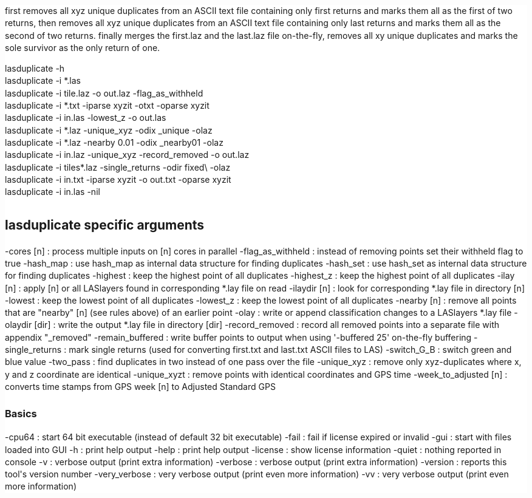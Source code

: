 first removes all xyz unique duplicates from an ASCII text file
containing only first returns and marks them all as the first
of two returns, then removes all xyz unique duplicates from an
ASCII text file containing only last returns and marks them all
as the second of two returns. finally merges the first.laz and
the last.laz file on-the-fly, removes all xy unique duplicates
and marks the sole survivor as the only return of one.


lasduplicate -h  
lasduplicate -i *.las  
lasduplicate -i tile.laz -o out.laz -flag_as_withheld  
lasduplicate -i *.txt -iparse xyzit -otxt -oparse xyzit  
lasduplicate -i in.las -lowest_z -o out.las  
lasduplicate -i *.laz -unique_xyz -odix _unique -olaz  
lasduplicate -i *.laz -nearby 0.01 -odix _nearby01 -olaz  
lasduplicate -i in.laz -unique_xyz -record_removed -o out.laz  
lasduplicate -i tiles\*.laz -single_returns -odir fixed\ -olaz  
lasduplicate -i in.txt -iparse xyzit -o out.txt -oparse xyzit  
lasduplicate -i in.las -nil


## lasduplicate specific arguments

-cores [n]            : process multiple inputs on [n] cores in parallel
-flag_as_withheld     : instead of removing points set their withheld flag to true
-hash_map             : use hash_map as internal data structure for finding duplicates
-hash_set             : use hash_set as internal data structure for finding duplicates
-highest              : keep the highest point of all duplicates
-highest_z            : keep the highest point of all duplicates
-ilay [n]             : apply [n] or all LASlayers found in corresponding *.lay file on read
-ilaydir [n]          : look for corresponding *.lay file in directory [n]
-lowest               : keep the lowest point of all duplicates
-lowest_z             : keep the lowest point of all duplicates
-nearby [n]           : remove all points that are "nearby" [n] (see rules above) of an earlier point
-olay                 : write or append classification changes to a LASlayers *.lay file
-olaydir [dir]        : write the output *.lay file in directory [dir]
-record_removed       : record all removed points into a separate file with appendix "_removed"
-remain_buffered      : write buffer points to output when using '-buffered 25' on-the-fly buffering
-single_returns       : mark single returns (used for converting first.txt and last.txt ASCII files to LAS)
-switch_G_B           : switch green and blue value
-two_pass             : find duplicates in two instead of one pass over the file
-unique_xyz           : remove only xyz-duplicates where x, y and z coordinate are identical
-unique_xyzt          : remove points with identical coordinates and GPS time
-week_to_adjusted [n] : converts time stamps from GPS week [n] to Adjusted Standard GPS

### Basics
-cpu64        : start 64 bit executable (instead of default 32 bit executable)
-fail         : fail if license expired or invalid
-gui          : start with files loaded into GUI
-h            : print help output
-help         : print help output
-license      : show license information
-quiet        : nothing reported in console
-v            : verbose output (print extra information)
-verbose      : verbose output (print extra information)
-version      : reports this tool's version number
-very_verbose : very verbose output (print even more information)
-vv           : very verbose output (print even more information)
